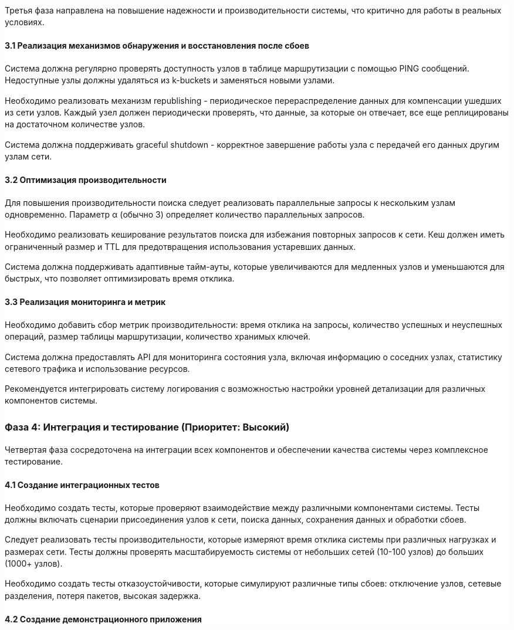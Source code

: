Третья фаза направлена на повышение надежности и производительности системы, что критично для работы в реальных условиях.

#### 3.1 Реализация механизмов обнаружения и восстановления после сбоев

Система должна регулярно проверять доступность узлов в таблице маршрутизации с помощью PING сообщений. Недоступные узлы должны удаляться из k-buckets и заменяться новыми узлами.

Необходимо реализовать механизм republishing - периодическое перераспределение данных для компенсации ушедших из сети узлов. Каждый узел должен периодически проверять, что данные, за которые он отвечает, все еще реплицированы на достаточном количестве узлов.

Система должна поддерживать graceful shutdown - корректное завершение работы узла с передачей его данных другим узлам сети.

#### 3.2 Оптимизация производительности

Для повышения производительности поиска следует реализовать параллельные запросы к нескольким узлам одновременно. Параметр α (обычно 3) определяет количество параллельных запросов.

Необходимо реализовать кеширование результатов поиска для избежания повторных запросов к сети. Кеш должен иметь ограниченный размер и TTL для предотвращения использования устаревших данных.

Система должна поддерживать адаптивные тайм-ауты, которые увеличиваются для медленных узлов и уменьшаются для быстрых, что позволяет оптимизировать время отклика.

#### 3.3 Реализация мониторинга и метрик

Необходимо добавить сбор метрик производительности: время отклика на запросы, количество успешных и неуспешных операций, размер таблицы маршрутизации, количество хранимых ключей.

Система должна предоставлять API для мониторинга состояния узла, включая информацию о соседних узлах, статистику сетевого трафика и использование ресурсов.

Рекомендуется интегрировать систему логирования с возможностью настройки уровней детализации для различных компонентов системы.

### Фаза 4: Интеграция и тестирование (Приоритет: Высокий)

Четвертая фаза сосредоточена на интеграции всех компонентов и обеспечении качества системы через комплексное тестирование.

#### 4.1 Создание интеграционных тестов

Необходимо создать тесты, которые проверяют взаимодействие между различными компонентами системы. Тесты должны включать сценарии присоединения узлов к сети, поиска данных, сохранения данных и обработки сбоев.

Следует реализовать тесты производительности, которые измеряют время отклика системы при различных нагрузках и размерах сети. Тесты должны проверять масштабируемость системы от небольших сетей (10-100 узлов) до больших (1000+ узлов).

Необходимо создать тесты отказоустойчивости, которые симулируют различные типы сбоев: отключение узлов, сетевые разделения, потеря пакетов, высокая задержка.

#### 4.2 Создание демонстрационного приложения
